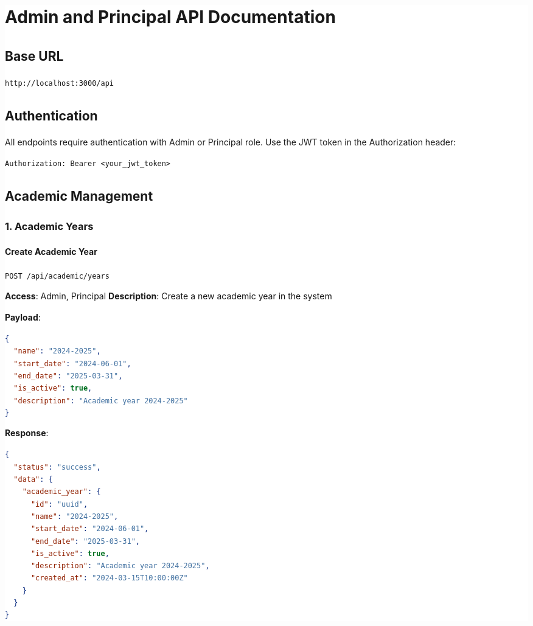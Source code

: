 # Admin and Principal API Documentation

## Base URL

```
http://localhost:3000/api
```

## Authentication

All endpoints require authentication with Admin or Principal role. Use the JWT token in the Authorization header:

```
Authorization: Bearer <your_jwt_token>
```

## Academic Management

### 1. Academic Years

#### Create Academic Year

```http
POST /api/academic/years
```

**Access**: Admin, Principal
**Description**: Create a new academic year in the system

**Payload**:

```json
{
  "name": "2024-2025",
  "start_date": "2024-06-01",
  "end_date": "2025-03-31",
  "is_active": true,
  "description": "Academic year 2024-2025"
}
```

**Response**:

```json
{
  "status": "success",
  "data": {
    "academic_year": {
      "id": "uuid",
      "name": "2024-2025",
      "start_date": "2024-06-01",
      "end_date": "2025-03-31",
      "is_active": true,
      "description": "Academic year 2024-2025",
      "created_at": "2024-03-15T10:00:00Z"
    }
  }
}
```
